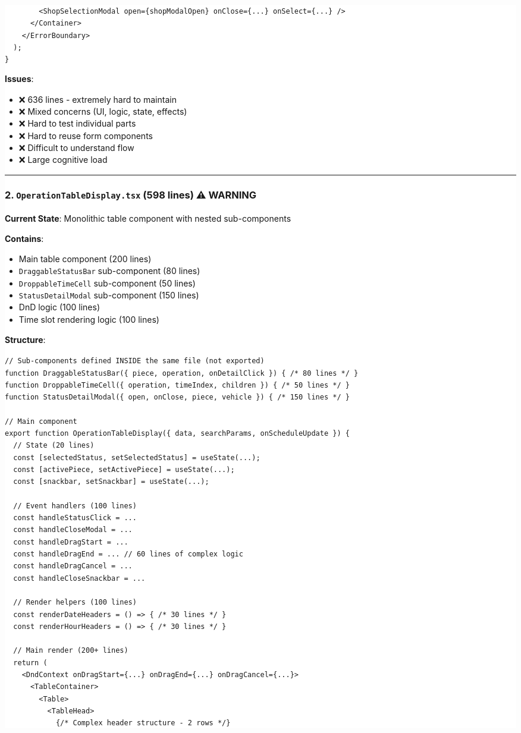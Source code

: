 ```tsx
        <ShopSelectionModal open={shopModalOpen} onClose={...} onSelect={...} />
      </Container>
    </ErrorBoundary>
  );
}
```

**Issues**:

- ❌ 636 lines - extremely hard to maintain
- ❌ Mixed concerns (UI, logic, state, effects)
- ❌ Hard to test individual parts
- ❌ Hard to reuse form components
- ❌ Difficult to understand flow
- ❌ Large cognitive load

---

### 2. **`OperationTableDisplay.tsx` (598 lines)** ⚠️ WARNING

**Current State**: Monolithic table component with nested sub-components

**Contains**:

- Main table component (200 lines)
- `DraggableStatusBar` sub-component (80 lines)
- `DroppableTimeCell` sub-component (50 lines)
- `StatusDetailModal` sub-component (150 lines)
- DnD logic (100 lines)
- Time slot rendering logic (100 lines)

**Structure**:

```tsx
// Sub-components defined INSIDE the same file (not exported)
function DraggableStatusBar({ piece, operation, onDetailClick }) { /* 80 lines */ }
function DroppableTimeCell({ operation, timeIndex, children }) { /* 50 lines */ }
function StatusDetailModal({ open, onClose, piece, vehicle }) { /* 150 lines */ }

// Main component
export function OperationTableDisplay({ data, searchParams, onScheduleUpdate }) {
  // State (20 lines)
  const [selectedStatus, setSelectedStatus] = useState(...);
  const [activePiece, setActivePiece] = useState(...);
  const [snackbar, setSnackbar] = useState(...);

  // Event handlers (100 lines)
  const handleStatusClick = ...
  const handleCloseModal = ...
  const handleDragStart = ...
  const handleDragEnd = ... // 60 lines of complex logic
  const handleDragCancel = ...
  const handleCloseSnackbar = ...

  // Render helpers (100 lines)
  const renderDateHeaders = () => { /* 30 lines */ }
  const renderHourHeaders = () => { /* 30 lines */ }

  // Main render (200+ lines)
  return (
    <DndContext onDragStart={...} onDragEnd={...} onDragCancel={...}>
      <TableContainer>
        <Table>
          <TableHead>
            {/* Complex header structure - 2 rows */}
```